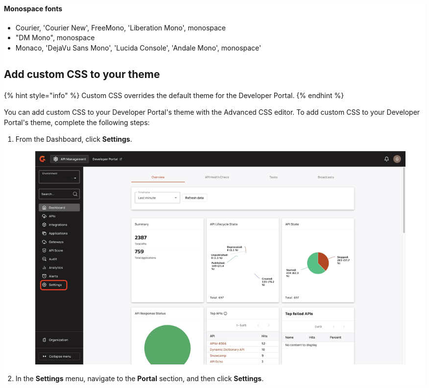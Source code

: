 #### Monospace fonts

* Courier, 'Courier New', FreeMono, 'Liberation Mono', monospace
* "DM Mono", monospace
* Monaco, 'DejaVu Sans Mono', 'Lucida Console', 'Andale Mono', monospace'

## Add custom CSS to your theme

{% hint style="info" %}
Custom CSS overrides the default theme for the Developer Portal.
{% endhint %}

You can add custom CSS to your Developer Portal's theme with the Advanced CSS editor. To add custom CSS to your Developer Portal's theme, complete the following steps:

1.  From the Dashboard, click **Settings**.

    <figure><img src="../../.gitbook/assets/76D66FB4-4D8E-467D-AADE-543FC7813158_1_201_a (2).jpeg" alt=""><figcaption></figcaption></figure>
2.  In the **Settings** menu, navigate to the **Portal** section, and then click **Settings**.
